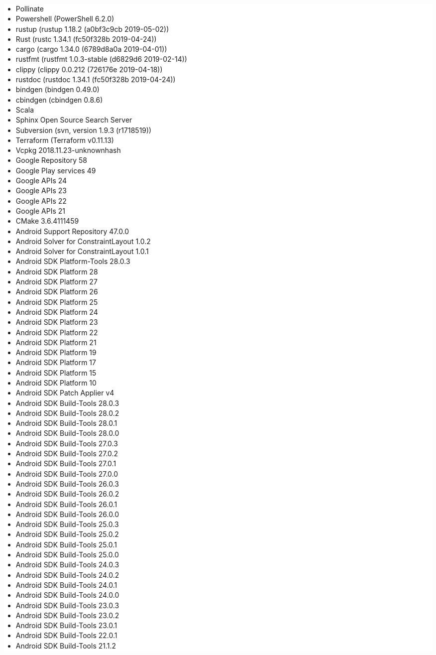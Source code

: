 - Pollinate
- Powershell (PowerShell 6.2.0)
- rustup (rustup 1.18.2 (a0bf3c9cb 2019-05-02))
- Rust (rustc 1.34.1 (fc50f328b 2019-04-24))
- cargo (cargo 1.34.0 (6789d8a0a 2019-04-01))
- rustfmt (rustfmt 1.0.3-stable (d6829d6 2019-02-14))
- clippy (clippy 0.0.212 (726176e 2019-04-18))
- rustdoc (rustdoc 1.34.1 (fc50f328b 2019-04-24))
- bindgen (bindgen 0.49.0)
- cbindgen (cbindgen 0.8.6)
- Scala
- Sphinx Open Source Search Server
- Subversion (svn, version 1.9.3 (r1718519))
- Terraform (Terraform v0.11.13)
- Vcpkg 2018.11.23-unknownhash
- Google Repository 58
- Google Play services 49
- Google APIs 24
- Google APIs 23
- Google APIs 22
- Google APIs 21
- CMake 3.6.4111459
- Android Support Repository 47.0.0
- Android Solver for ConstraintLayout 1.0.2
- Android Solver for ConstraintLayout 1.0.1
- Android SDK Platform-Tools 28.0.3
- Android SDK Platform 28
- Android SDK Platform 27
- Android SDK Platform 26
- Android SDK Platform 25
- Android SDK Platform 24
- Android SDK Platform 23
- Android SDK Platform 22
- Android SDK Platform 21
- Android SDK Platform 19
- Android SDK Platform 17
- Android SDK Platform 15
- Android SDK Platform 10
- Android SDK Patch Applier v4
- Android SDK Build-Tools 28.0.3
- Android SDK Build-Tools 28.0.2
- Android SDK Build-Tools 28.0.1
- Android SDK Build-Tools 28.0.0
- Android SDK Build-Tools 27.0.3
- Android SDK Build-Tools 27.0.2
- Android SDK Build-Tools 27.0.1
- Android SDK Build-Tools 27.0.0
- Android SDK Build-Tools 26.0.3
- Android SDK Build-Tools 26.0.2
- Android SDK Build-Tools 26.0.1
- Android SDK Build-Tools 26.0.0
- Android SDK Build-Tools 25.0.3
- Android SDK Build-Tools 25.0.2
- Android SDK Build-Tools 25.0.1
- Android SDK Build-Tools 25.0.0
- Android SDK Build-Tools 24.0.3
- Android SDK Build-Tools 24.0.2
- Android SDK Build-Tools 24.0.1
- Android SDK Build-Tools 24.0.0
- Android SDK Build-Tools 23.0.3
- Android SDK Build-Tools 23.0.2
- Android SDK Build-Tools 23.0.1
- Android SDK Build-Tools 22.0.1
- Android SDK Build-Tools 21.1.2